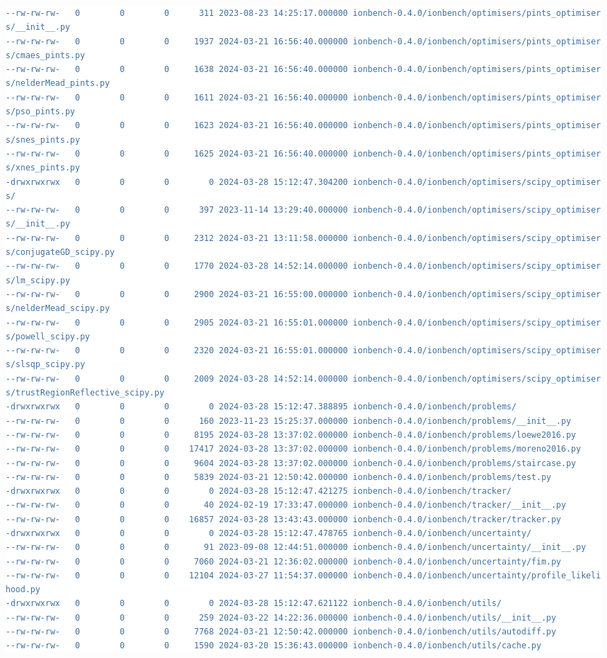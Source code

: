 ```diff
--rw-rw-rw-   0        0        0      311 2023-08-23 14:25:17.000000 ionbench-0.4.0/ionbench/optimisers/pints_optimisers/__init__.py
--rw-rw-rw-   0        0        0     1937 2024-03-21 16:56:40.000000 ionbench-0.4.0/ionbench/optimisers/pints_optimisers/cmaes_pints.py
--rw-rw-rw-   0        0        0     1638 2024-03-21 16:56:40.000000 ionbench-0.4.0/ionbench/optimisers/pints_optimisers/nelderMead_pints.py
--rw-rw-rw-   0        0        0     1611 2024-03-21 16:56:40.000000 ionbench-0.4.0/ionbench/optimisers/pints_optimisers/pso_pints.py
--rw-rw-rw-   0        0        0     1623 2024-03-21 16:56:40.000000 ionbench-0.4.0/ionbench/optimisers/pints_optimisers/snes_pints.py
--rw-rw-rw-   0        0        0     1625 2024-03-21 16:56:40.000000 ionbench-0.4.0/ionbench/optimisers/pints_optimisers/xnes_pints.py
-drwxrwxrwx   0        0        0        0 2024-03-28 15:12:47.304200 ionbench-0.4.0/ionbench/optimisers/scipy_optimisers/
--rw-rw-rw-   0        0        0      397 2023-11-14 13:29:40.000000 ionbench-0.4.0/ionbench/optimisers/scipy_optimisers/__init__.py
--rw-rw-rw-   0        0        0     2312 2024-03-21 13:11:58.000000 ionbench-0.4.0/ionbench/optimisers/scipy_optimisers/conjugateGD_scipy.py
--rw-rw-rw-   0        0        0     1770 2024-03-28 14:52:14.000000 ionbench-0.4.0/ionbench/optimisers/scipy_optimisers/lm_scipy.py
--rw-rw-rw-   0        0        0     2900 2024-03-21 16:55:00.000000 ionbench-0.4.0/ionbench/optimisers/scipy_optimisers/nelderMead_scipy.py
--rw-rw-rw-   0        0        0     2905 2024-03-21 16:55:01.000000 ionbench-0.4.0/ionbench/optimisers/scipy_optimisers/powell_scipy.py
--rw-rw-rw-   0        0        0     2320 2024-03-21 16:55:01.000000 ionbench-0.4.0/ionbench/optimisers/scipy_optimisers/slsqp_scipy.py
--rw-rw-rw-   0        0        0     2009 2024-03-28 14:52:14.000000 ionbench-0.4.0/ionbench/optimisers/scipy_optimisers/trustRegionReflective_scipy.py
-drwxrwxrwx   0        0        0        0 2024-03-28 15:12:47.388895 ionbench-0.4.0/ionbench/problems/
--rw-rw-rw-   0        0        0      160 2023-11-23 15:25:37.000000 ionbench-0.4.0/ionbench/problems/__init__.py
--rw-rw-rw-   0        0        0     8195 2024-03-28 13:37:02.000000 ionbench-0.4.0/ionbench/problems/loewe2016.py
--rw-rw-rw-   0        0        0    17417 2024-03-28 13:37:02.000000 ionbench-0.4.0/ionbench/problems/moreno2016.py
--rw-rw-rw-   0        0        0     9604 2024-03-28 13:37:02.000000 ionbench-0.4.0/ionbench/problems/staircase.py
--rw-rw-rw-   0        0        0     5839 2024-03-21 12:50:42.000000 ionbench-0.4.0/ionbench/problems/test.py
-drwxrwxrwx   0        0        0        0 2024-03-28 15:12:47.421275 ionbench-0.4.0/ionbench/tracker/
--rw-rw-rw-   0        0        0       40 2024-02-19 17:33:47.000000 ionbench-0.4.0/ionbench/tracker/__init__.py
--rw-rw-rw-   0        0        0    16857 2024-03-28 13:43:43.000000 ionbench-0.4.0/ionbench/tracker/tracker.py
-drwxrwxrwx   0        0        0        0 2024-03-28 15:12:47.478765 ionbench-0.4.0/ionbench/uncertainty/
--rw-rw-rw-   0        0        0       91 2023-09-08 12:44:51.000000 ionbench-0.4.0/ionbench/uncertainty/__init__.py
--rw-rw-rw-   0        0        0     7060 2024-03-21 12:36:02.000000 ionbench-0.4.0/ionbench/uncertainty/fim.py
--rw-rw-rw-   0        0        0    12104 2024-03-27 11:54:37.000000 ionbench-0.4.0/ionbench/uncertainty/profile_likelihood.py
-drwxrwxrwx   0        0        0        0 2024-03-28 15:12:47.621122 ionbench-0.4.0/ionbench/utils/
--rw-rw-rw-   0        0        0      259 2024-03-22 14:22:36.000000 ionbench-0.4.0/ionbench/utils/__init__.py
--rw-rw-rw-   0        0        0     7768 2024-03-21 12:50:42.000000 ionbench-0.4.0/ionbench/utils/autodiff.py
--rw-rw-rw-   0        0        0     1590 2024-03-20 15:36:43.000000 ionbench-0.4.0/ionbench/utils/cache.py
```